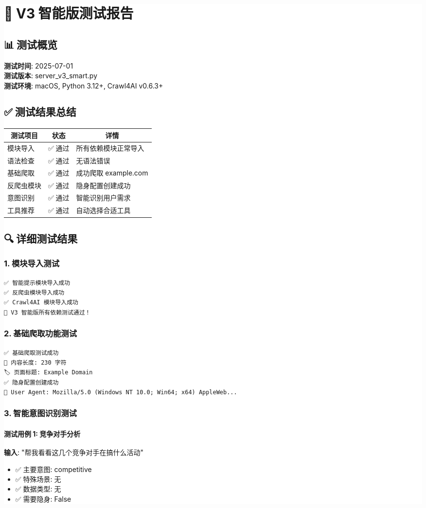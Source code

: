 # 🧪 V3 智能版测试报告

## 📊 测试概览

**测试时间**: 2025-07-01  
**测试版本**: server_v3_smart.py  
**测试环境**: macOS, Python 3.12+, Crawl4AI v0.6.3+  

## ✅ 测试结果总结

| 测试项目 | 状态 | 详情 |
|----------|------|------|
| 模块导入 | ✅ 通过 | 所有依赖模块正常导入 |
| 语法检查 | ✅ 通过 | 无语法错误 |
| 基础爬取 | ✅ 通过 | 成功爬取 example.com |
| 反爬虫模块 | ✅ 通过 | 隐身配置创建成功 |
| 意图识别 | ✅ 通过 | 智能识别用户需求 |
| 工具推荐 | ✅ 通过 | 自动选择合适工具 |

## 🔍 详细测试结果

### 1. 模块导入测试
```
✅ 智能提示模块导入成功
✅ 反爬虫模块导入成功  
✅ Crawl4AI 模块导入成功
🎉 V3 智能版所有依赖测试通过！
```

### 2. 基础爬取功能测试
```
✅ 基础爬取测试成功
📄 内容长度: 230 字符
🏷️ 页面标题: Example Domain
✅ 隐身配置创建成功
🥷 User Agent: Mozilla/5.0 (Windows NT 10.0; Win64; x64) AppleWeb...
```

### 3. 智能意图识别测试

#### 测试用例 1: 竞争对手分析
**输入**: "帮我看看这几个竞争对手在搞什么活动"
- ✅ 主要意图: competitive
- ✅ 特殊场景: 无
- ✅ 数据类型: 无
- ✅ 需要隐身: False
